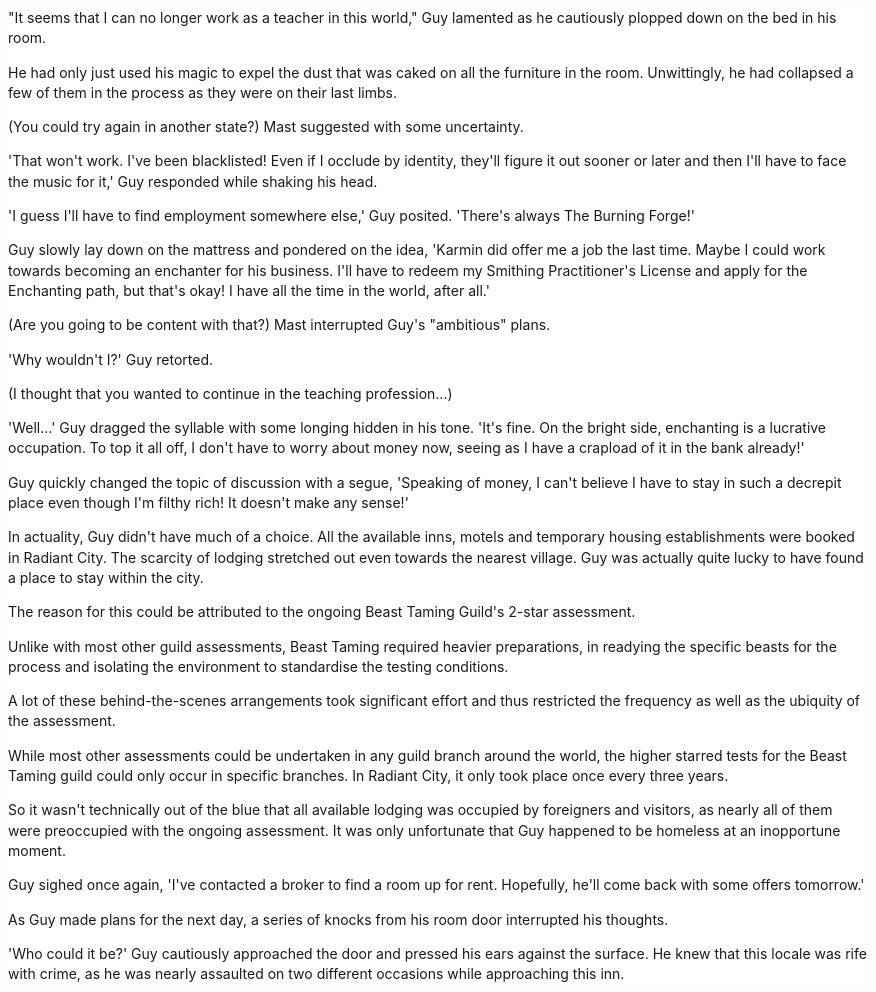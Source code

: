 
"It seems that I can no longer work as a teacher in this world," Guy lamented as he cautiously plopped down on the bed in his room.

He had only just used his magic to expel the dust that was caked on all the furniture in the room. Unwittingly, he had collapsed a few of them in the process as they were on their last limbs.

(You could try again in another state?) Mast suggested with some uncertainty.

'That won't work. I've been blacklisted! Even if I occlude by identity, they'll figure it out sooner or later and then I'll have to face the music for it,' Guy responded while shaking his head.

'I guess I'll have to find employment somewhere else,' Guy posited. 'There's always The Burning Forge!'

Guy slowly lay down on the mattress and pondered on the idea, 'Karmin did offer me a job the last time. Maybe I could work towards becoming an enchanter for his business. I'll have to redeem my Smithing Practitioner's License and apply for the Enchanting path, but that's okay! I have all the time in the world, after all.'

(Are you going to be content with that?) Mast interrupted Guy's "ambitious" plans.

'Why wouldn't I?' Guy retorted.

(I thought that you wanted to continue in the teaching profession...)

'Well...' Guy dragged the syllable with some longing hidden in his tone. 'It's fine. On the bright side, enchanting is a lucrative occupation. To top it all off, I don't have to worry about money now, seeing as I have a crapload of it in the bank already!'

Guy quickly changed the topic of discussion with a segue, 'Speaking of money, I can't believe I have to stay in such a decrepit place even though I'm filthy rich! It doesn't make any sense!'

In actuality, Guy didn't have much of a choice. All the available inns, motels and temporary housing establishments were booked in Radiant City. The scarcity of lodging stretched out even towards the nearest village. Guy was actually quite lucky to have found a place to stay within the city.

The reason for this could be attributed to the ongoing Beast Taming Guild's 2-star assessment.

Unlike with most other guild assessments, Beast Taming required heavier preparations, in readying the specific beasts for the process and isolating the environment to standardise the testing conditions.

A lot of these behind-the-scenes arrangements took significant effort and thus restricted the frequency as well as the ubiquity of the assessment.

While most other assessments could be undertaken in any guild branch around the world, the higher starred tests for the Beast Taming guild could only occur in specific branches. In Radiant City, it only took place once every three years.

So it wasn't technically out of the blue that all available lodging was occupied by foreigners and visitors, as nearly all of them were preoccupied with the ongoing assessment. It was only unfortunate that Guy happened to be homeless at an inopportune moment.

Guy sighed once again, 'I've contacted a broker to find a room up for rent. Hopefully, he'll come back with some offers tomorrow.'

As Guy made plans for the next day, a series of knocks from his room door interrupted his thoughts.

'Who could it be?' Guy cautiously approached the door and pressed his ears against the surface. He knew that this locale was rife with crime, as he was nearly assaulted on two different occasions while approaching this inn.

